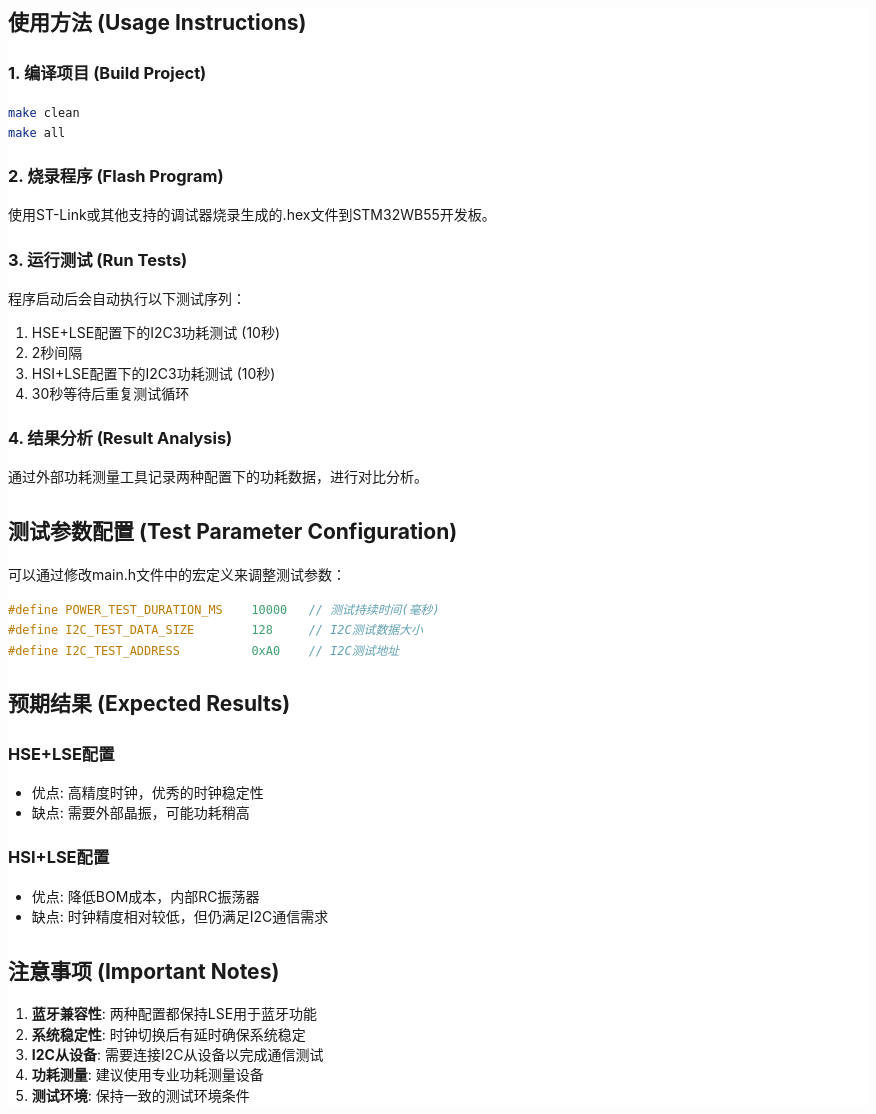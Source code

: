 ## 使用方法 (Usage Instructions)

### 1. 编译项目 (Build Project)
```bash
make clean
make all
```

### 2. 烧录程序 (Flash Program)
使用ST-Link或其他支持的调试器烧录生成的.hex文件到STM32WB55开发板。

### 3. 运行测试 (Run Tests)
程序启动后会自动执行以下测试序列：
1. HSE+LSE配置下的I2C3功耗测试 (10秒)
2. 2秒间隔
3. HSI+LSE配置下的I2C3功耗测试 (10秒)
4. 30秒等待后重复测试循环

### 4. 结果分析 (Result Analysis)
通过外部功耗测量工具记录两种配置下的功耗数据，进行对比分析。

## 测试参数配置 (Test Parameter Configuration)

可以通过修改main.h文件中的宏定义来调整测试参数：

```c
#define POWER_TEST_DURATION_MS    10000   // 测试持续时间(毫秒)
#define I2C_TEST_DATA_SIZE        128     // I2C测试数据大小
#define I2C_TEST_ADDRESS          0xA0    // I2C测试地址
```

## 预期结果 (Expected Results)

### HSE+LSE配置
- 优点: 高精度时钟，优秀的时钟稳定性
- 缺点: 需要外部晶振，可能功耗稍高

### HSI+LSE配置
- 优点: 降低BOM成本，内部RC振荡器
- 缺点: 时钟精度相对较低，但仍满足I2C通信需求

## 注意事项 (Important Notes)

1. **蓝牙兼容性**: 两种配置都保持LSE用于蓝牙功能
2. **系统稳定性**: 时钟切换后有延时确保系统稳定
3. **I2C从设备**: 需要连接I2C从设备以完成通信测试
4. **功耗测量**: 建议使用专业功耗测量设备
5. **测试环境**: 保持一致的测试环境条件
